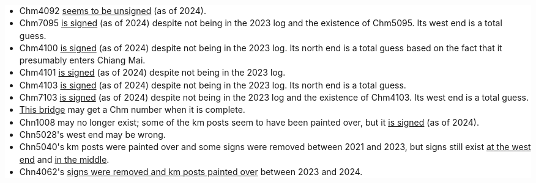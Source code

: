 * Chm4092 [seems to be unsigned](https://www.google.com/maps/@19.2014136,98.6807346,3a,18.1y,84.26h,77.08t/data=!3m7!1e1!3m5!1saXHrpZvaqgoumsaGbSYLNA!2e0!6shttps:%2F%2Fstreetviewpixels-pa.googleapis.com%2Fv1%2Fthumbnail%3Fcb_client%3Dmaps_sv.tactile%26w%3D900%26h%3D600%26pitch%3D12.92330284155912%26panoid%3DaXHrpZvaqgoumsaGbSYLNA%26yaw%3D84.26257544971935!7i16384!8i8192?coh=205410&entry=ttu&g_ep=EgoyMDI0MDkzMC4wIKXMDSoASAFQAw%3D%3D) (as of 2024).
* Chm7095 [is signed](https://www.google.com/maps/@18.7816612,98.5275512,3a,15y,272.89h,83.12t/data=!3m7!1e1!3m5!1st3F9hiEtYA1BqigogKgGlA!2e0!6shttps:%2F%2Fstreetviewpixels-pa.googleapis.com%2Fv1%2Fthumbnail%3Fcb_client%3Dmaps_sv.tactile%26w%3D900%26h%3D600%26pitch%3D6.878485451438621%26panoid%3Dt3F9hiEtYA1BqigogKgGlA%26yaw%3D272.88813223383306!7i16384!8i8192?coh=205410&entry=ttu&g_ep=EgoyMDI0MDkyNS4wIKXMDSoASAFQAw%3D%3D) (as of 2024) despite not being in the 2023 log and the existence of Chm5095. Its west end is a total guess.
* Chm4100 [is signed](https://www.google.com/maps/@18.5983241,98.9673655,3a,41.2y,344.93h,80.09t/data=!3m7!1e1!3m5!1sFyChoqGYYH-NmVMPEH9oMA!2e0!6shttps:%2F%2Fstreetviewpixels-pa.googleapis.com%2Fv1%2Fthumbnail%3Fcb_client%3Dmaps_sv.tactile%26w%3D900%26h%3D600%26pitch%3D9.908306685993324%26panoid%3DFyChoqGYYH-NmVMPEH9oMA%26yaw%3D344.9345051103955!7i16384!8i8192?coh=205410&entry=ttu&g_ep=EgoyMDI0MDkyNS4wIKXMDSoASAFQAw%3D%3D) (as of 2024) despite not being in the 2023 log. Its north end is a total guess based on the fact that it presumably enters Chiang Mai.
* Chm4101 [is signed](https://www.google.com/maps/@18.6540215,99.0122865,3a,15y,319.23h,88.26t/data=!3m7!1e1!3m5!1sp1_NJuu8EuQtIG_irDA7Tg!2e0!6shttps:%2F%2Fstreetviewpixels-pa.googleapis.com%2Fv1%2Fthumbnail%3Fcb_client%3Dmaps_sv.tactile%26w%3D900%26h%3D600%26pitch%3D1.7404291938845802%26panoid%3Dp1_NJuu8EuQtIG_irDA7Tg%26yaw%3D319.2291688862978!7i16384!8i8192?coh=205410&entry=ttu&g_ep=EgoyMDI0MDkyNS4wIKXMDSoASAFQAw%3D%3D) (as of 2024) despite not being in the 2023 log.
* Chm4103 [is signed](https://www.google.com/maps/@18.9215215,98.9383791,3a,15.8y,305.44h,90.35t/data=!3m7!1e1!3m5!1sKlo-pTXUefhu1fQCPerxPg!2e0!6shttps:%2F%2Fstreetviewpixels-pa.googleapis.com%2Fv1%2Fthumbnail%3Fcb_client%3Dmaps_sv.tactile%26w%3D900%26h%3D600%26pitch%3D-0.35014623373361076%26panoid%3DKlo-pTXUefhu1fQCPerxPg%26yaw%3D305.4440491981557!7i16384!8i8192?coh=205410&entry=ttu&g_ep=EgoyMDI0MDkyNS4wIKXMDSoASAFQAw%3D%3D) (as of 2024) despite not being in the 2023 log. Its north end is a total guess.
* Chm7103 [is signed](https://www.google.com/maps/@18.5297304,98.6087326,3a,15.6y,266.74h,87.36t/data=!3m7!1e1!3m5!1sXFeS4v_NrGEZIuIuoE-AAw!2e0!6shttps:%2F%2Fstreetviewpixels-pa.googleapis.com%2Fv1%2Fthumbnail%3Fcb_client%3Dmaps_sv.tactile%26w%3D900%26h%3D600%26pitch%3D2.640997665824216%26panoid%3DXFeS4v_NrGEZIuIuoE-AAw%26yaw%3D266.7382808197097!7i16384!8i8192?coh=205410&entry=ttu&g_ep=EgoyMDI0MDkyNS4wIKXMDSoASAFQAw%3D%3D) (as of 2024) despite not being in the 2023 log and the existence of Chm4103. Its west end is a total guess.
* [This bridge](https://www.google.com/maps/@18.6141379,98.9639397,3a,75y,35.3h,79.42t/data=!3m7!1e1!3m5!1saDmozKY_EEafOpPdWT6k_g!2e0!6shttps:%2F%2Fstreetviewpixels-pa.googleapis.com%2Fv1%2Fthumbnail%3Fcb_client%3Dmaps_sv.tactile%26w%3D900%26h%3D600%26pitch%3D10.584136935516483%26panoid%3DaDmozKY_EEafOpPdWT6k_g%26yaw%3D35.3028623583549!7i16384!8i8192?coh=205410&entry=ttu&g_ep=EgoyMDI0MDkyNS4wIKXMDSoASAFQAw%3D%3D) may get a Chm number when it is complete.
* Chn1008 may no longer exist; some of the km posts seem to have been painted over, but it [is signed](https://www.google.com/maps/@15.2300751,100.1585995,3a,15y,221.56h,85.66t/data=!3m7!1e1!3m5!1sBlmi2dCGIS9_dAOLAhJFGA!2e0!6shttps:%2F%2Fstreetviewpixels-pa.googleapis.com%2Fv1%2Fthumbnail%3Fcb_client%3Dmaps_sv.tactile%26w%3D900%26h%3D600%26pitch%3D4.337045808314201%26panoid%3DBlmi2dCGIS9_dAOLAhJFGA%26yaw%3D221.559357796368!7i16384!8i8192?coh=205410&entry=ttu) (as of 2024).
* Chn5028's west end may be wrong.
* Chn5040's km posts were painted over and some signs were removed between 2021 and 2023, but signs still exist [at the west end](https://www.google.com/maps/@15.2194747,99.8122674,3a,15.4y,136.98h,84.25t/data=!3m7!1e1!3m5!1sFDihlB2iyJgI1myxyHze6A!2e0!6shttps:%2F%2Fstreetviewpixels-pa.googleapis.com%2Fv1%2Fthumbnail%3Fcb_client%3Dmaps_sv.tactile%26w%3D900%26h%3D600%26pitch%3D5.753083424569766%26panoid%3DFDihlB2iyJgI1myxyHze6A%26yaw%3D136.98383349353384!7i16384!8i8192?coh=205410&entry=ttu) and [in the middle](https://www.google.com/maps/@15.206869,99.8321245,3a,34.3y,180h,86.37t/data=!3m7!1e1!3m5!1su0s-tmlfdK3ALu0oxs_OXw!2e0!6shttps:%2F%2Fstreetviewpixels-pa.googleapis.com%2Fv1%2Fthumbnail%3Fcb_client%3Dmaps_sv.tactile%26w%3D900%26h%3D600%26pitch%3D3.6294200703883632%26panoid%3Du0s-tmlfdK3ALu0oxs_OXw%26yaw%3D179.99794469969484!7i16384!8i8192?coh=205410&entry=ttu).
* Chn4062's [signs were removed and km posts painted over](https://www.google.com/maps/@15.2645739,100.085082,3a,75y,46.18h,82.22t/data=!3m7!1e1!3m5!1sUV0Bu1mio3PEIgolkbtcww!2e0!6shttps:%2F%2Fstreetviewpixels-pa.googleapis.com%2Fv1%2Fthumbnail%3Fcb_client%3Dmaps_sv.tactile%26w%3D900%26h%3D600%26pitch%3D7.777753320542544%26panoid%3DUV0Bu1mio3PEIgolkbtcww%26yaw%3D46.18153033293966!7i16384!8i8192?coh=205410&entry=ttu) between 2023 and 2024.